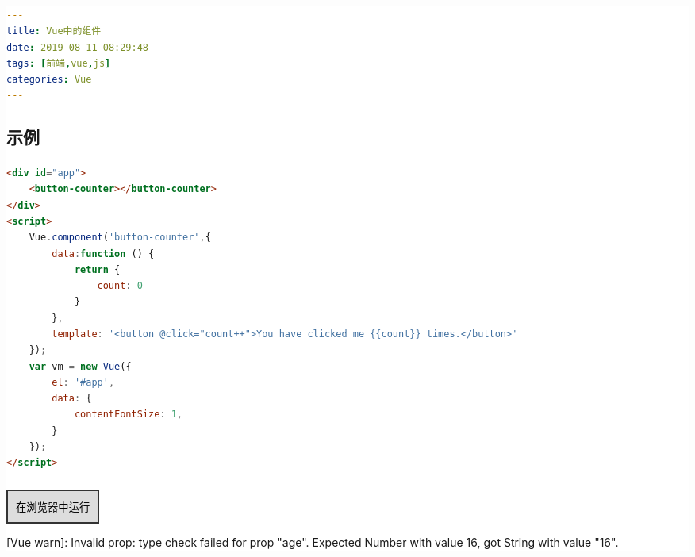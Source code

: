 ```yaml
---
title: Vue中的组件
date: 2019-08-11 08:29:48
tags: [前端,vue,js]
categories: Vue
---
```


<style>
    #exm{
        text-align: left;
    }
    #exm iframe{
        border: 2px #333 solid;
        outline: none;
        width:100%;
    }
    #exm button{
        outline: none;
        border: 2px #333 solid;
        margin-top:10px;
        background-color: #ddd;
        padding: 10px;
        
    }
</style>

## 示例
```html
<div id="app">
    <button-counter></button-counter>
</div>
<script>
    Vue.component('button-counter',{
        data:function () {
            return {
                count: 0
            }
        },
        template: '<button @click="count++">You have clicked me {{count}} times.</button>'
    });
    var vm = new Vue({
        el: '#app',
        data: {
            contentFontSize: 1,
        }
    });
</script>
```

<div id="exm">
    <iframe id="exm" src="http://host.lilpig.site/vue-exm/e11.html"></iframe>
    <a href="http://host.lilpig.site/vue-exm/e11.html"><button>在浏览器中运行</button></a>
</div>


[Vue warn]: Invalid prop: type check failed for prop "age". Expected Number with value 16, got String with value "16".